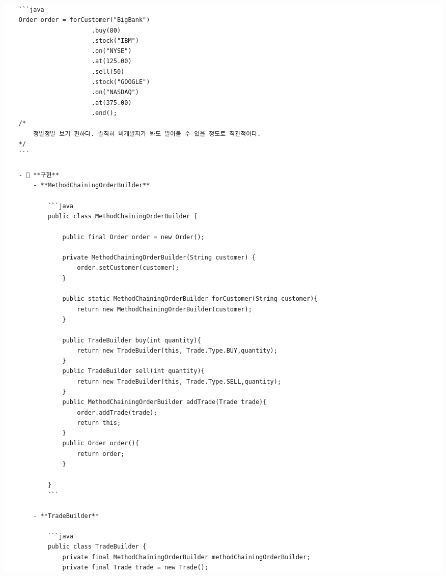         ```java
        Order order = forCustomer("BigBank")
        					.buy(80)
        					.stock("IBM")
        					.on("NYSE")
        					.at(125.00)
        					.sell(50)
        					.stock("GOOGLE")
        					.on("NASDAQ")
        					.at(375.00)
        					.end();
        /*
        	정말정말 보기 편하다. 솔직히 비개발자가 봐도 알아볼 수 있을 정도로 직관적이다.
        */
        ```
        
        - 🔎 **구현**
            - **MethodChainingOrderBuilder**
                
                ```java
                public class MethodChainingOrderBuilder {
                
                    public final Order order = new Order();
                
                    private MethodChainingOrderBuilder(String customer) {
                        order.setCustomer(customer);
                    }
                
                    public static MethodChainingOrderBuilder forCustomer(String customer){
                        return new MethodChainingOrderBuilder(customer);
                    }
                
                    public TradeBuilder buy(int quantity){
                        return new TradeBuilder(this, Trade.Type.BUY,quantity);
                    }
                    public TradeBuilder sell(int quantity){
                        return new TradeBuilder(this, Trade.Type.SELL,quantity);
                    }
                    public MethodChainingOrderBuilder addTrade(Trade trade){
                        order.addTrade(trade);
                        return this;
                    }
                    public Order order(){
                        return order;
                    }
                    
                }
                ```
                
            - **TradeBuilder**
                
                ```java
                public class TradeBuilder {
                    private final MethodChainingOrderBuilder methodChainingOrderBuilder;
                    private final Trade trade = new Trade();
                